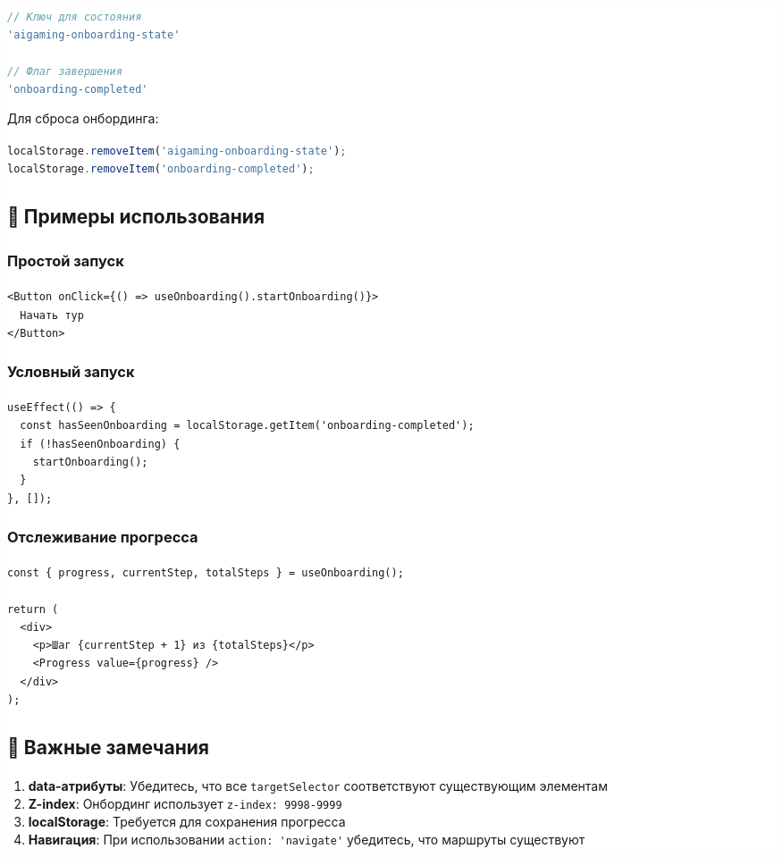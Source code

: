 ```javascript
// Ключ для состояния
'aigaming-onboarding-state'

// Флаг завершения
'onboarding-completed'
```

Для сброса онбординга:

```javascript
localStorage.removeItem('aigaming-onboarding-state');
localStorage.removeItem('onboarding-completed');
```

## 🎯 Примеры использования

### Простой запуск

```tsx
<Button onClick={() => useOnboarding().startOnboarding()}>
  Начать тур
</Button>
```

### Условный запуск

```tsx
useEffect(() => {
  const hasSeenOnboarding = localStorage.getItem('onboarding-completed');
  if (!hasSeenOnboarding) {
    startOnboarding();
  }
}, []);
```

### Отслеживание прогресса

```tsx
const { progress, currentStep, totalSteps } = useOnboarding();

return (
  <div>
    <p>Шаг {currentStep + 1} из {totalSteps}</p>
    <Progress value={progress} />
  </div>
);
```

## 🚨 Важные замечания

1. **data-атрибуты**: Убедитесь, что все `targetSelector` соответствуют существующим элементам
2. **Z-index**: Онбординг использует `z-index: 9998-9999`
3. **localStorage**: Требуется для сохранения прогресса
4. **Навигация**: При использовании `action: 'navigate'` убедитесь, что маршруты существуют

